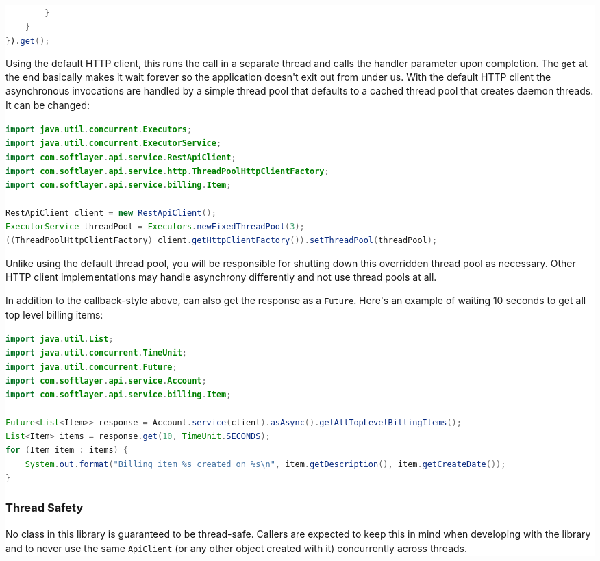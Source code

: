```java
        }
    }
}).get();
```

Using the default HTTP client, this runs the call in a separate thread and calls the handler parameter upon completion.
The `get` at the end basically makes it wait forever so the application doesn't exit out from under us. With the default
HTTP client the asynchronous invocations are handled by a simple thread pool that defaults to a cached thread pool that
creates daemon threads. It can be changed:

```java
import java.util.concurrent.Executors;
import java.util.concurrent.ExecutorService;
import com.softlayer.api.service.RestApiClient;
import com.softlayer.api.service.http.ThreadPoolHttpClientFactory;
import com.softlayer.api.service.billing.Item;

RestApiClient client = new RestApiClient();
ExecutorService threadPool = Executors.newFixedThreadPool(3);
((ThreadPoolHttpClientFactory) client.getHttpClientFactory()).setThreadPool(threadPool);
```

Unlike using the default thread pool, you will be responsible for shutting down this overridden thread pool as
necessary. Other HTTP client implementations may handle asynchrony differently and not use thread pools at all.

In addition to the callback-style above, can also get the response as a `Future`. Here's an example of waiting 10
seconds to get all top level billing items:

```java
import java.util.List;
import java.util.concurrent.TimeUnit;
import java.util.concurrent.Future;
import com.softlayer.api.service.Account;
import com.softlayer.api.service.billing.Item;

Future<List<Item>> response = Account.service(client).asAsync().getAllTopLevelBillingItems();
List<Item> items = response.get(10, TimeUnit.SECONDS);
for (Item item : items) {
    System.out.format("Billing item %s created on %s\n", item.getDescription(), item.getCreateDate());
}
```

### Thread Safety

No class in this library is guaranteed to be thread-safe. Callers are expected to keep this in mind when developing
with the library and to never use the same `ApiClient` (or any other object created with it) concurrently across
threads.
